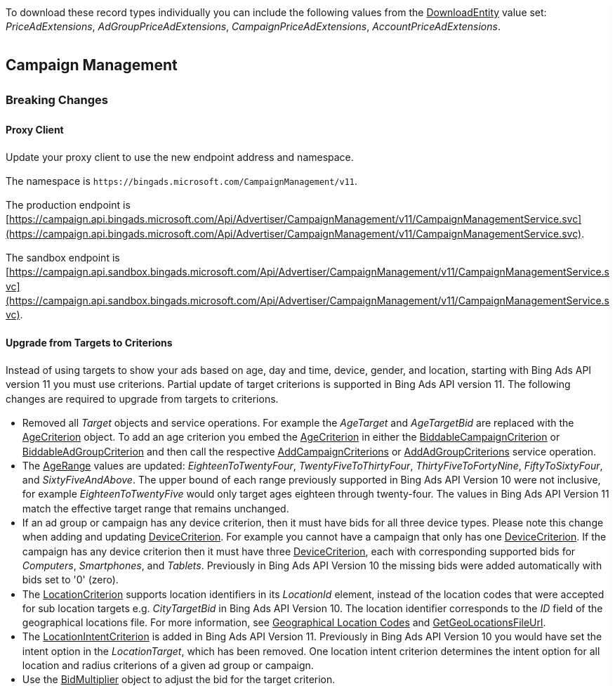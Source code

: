 To download these record types individually you can include the following values from the [DownloadEntity](~/bulk-service/downloadentity.md) value set: *PriceAdExtensions*, *AdGroupPriceAdExtensions*, *CampaignPriceAdExtensions*, *AccountPriceAdExtensions*. 

## <a name="campaign"></a>Campaign Management

### Breaking Changes

#### Proxy Client
Update your proxy client to use the new endpoint address and namespace.

The namespace is `https://bingads.microsoft.com/CampaignManagement/v11`.

The production endpoint is [https://campaign.api.bingads.microsoft.com/Api/Advertiser/CampaignManagement/v11/CampaignManagementService.svc](https://campaign.api.bingads.microsoft.com/Api/Advertiser/CampaignManagement/v11/CampaignManagementService.svc).

The sandbox endpoint is [https://campaign.api.sandbox.bingads.microsoft.com/Api/Advertiser/CampaignManagement/v11/CampaignManagementService.svc](https://campaign.api.sandbox.bingads.microsoft.com/Api/Advertiser/CampaignManagement/v11/CampaignManagementService.svc).

#### <a name="campaign-targetcriterions"></a>Upgrade from Targets to Criterions
Instead of using targets to show your ads based on age, day and time, device, gender, and location, starting with Bing Ads API version 11 you must use criterions. Partial update of target criterions is supported in Bing Ads API version 11. The following changes are required to upgrade from targets to criterions. 
  * Removed all *Target* objects and service operations. For example the *AgeTarget* and *AgeTargetBid* are replaced with the [AgeCriterion](~/campaign-management-service/agecriterion.md) object. To add an age criterion you embed the [AgeCriterion](~/campaign-management-service/agecriterion.md) in either the [BiddableCampaignCriterion](~/campaign-management-service/biddablecampaigncriterion.md) or [BiddableAdGroupCriterion](~/campaign-management-service/biddableadgroupcriterion.md) and then call the respective [AddCampaignCriterions](~/campaign-management-service/addcampaigncriterions.md) or [AddAdGroupCriterions](~/campaign-management-service/addadgroupcriterions.md) service operation. 
  * The [AgeRange](~/campaign-management-service/agerange.md) values are updated: *EighteenToTwentyFour*, *TwentyFiveToThirtyFour*, *ThirtyFiveToFortyNine*, *FiftyToSixtyFour*, and *SixtyFiveAndAbove*. The upper bound of each range previously supported in Bing Ads API Version 10 were not inclusive, for example *EighteenToTwentyFive* would only target ages eighteen through twenty-four. The values in Bing Ads API Version 11 match the effective target range that remains unchanged. 
  * If an ad group or campaign has any device criterion, then it must have bids for all three device types. Please note this change when adding and updating [DeviceCriterion](~/campaign-management-service/devicecriterion.md). For example you cannot have a campaign that only has one [DeviceCriterion](~/campaign-management-service/devicecriterion.md). If the campaign has any device criterion then it must have three [DeviceCriterion](~/campaign-management-service/devicecriterion.md), each with corresponding supported bids for *Computers*, *Smartphones*, and *Tablets*. Previously in Bing Ads API Version 10 the missing bids were added automatically with bids set to '0' (zero).  
  * The [LocationCriterion](~/campaign-management-service/locationcriterion.md) supports location identifiers in its *LocationId* element, instead of the location codes that were accepted for sub location targets e.g. *CityTargetBid* in Bing Ads API Version 10. The location identifier corresponds to the *ID* field of the geographical locations file. For more information, see [Geographical Location Codes](~/guides/geographical-location-codes.md) and [GetGeoLocationsFileUrl](~/campaign-management-service/getgeolocationsfileurl.md).
  * The [LocationIntentCriterion](~/campaign-management-service/locationintentcriterion.md) is added in Bing Ads API Version 11. Previously in Bing Ads API Version 10 you would have set the intent option in the *LocationTarget*, which has been removed. One location intent criterion determines the intent option for all location and radius criterions of a given ad group or campaign. 
  * Use the [BidMultiplier](~/campaign-management-service/bidmultiplier.md) object to adjust the bid for the target criterion. 
  
